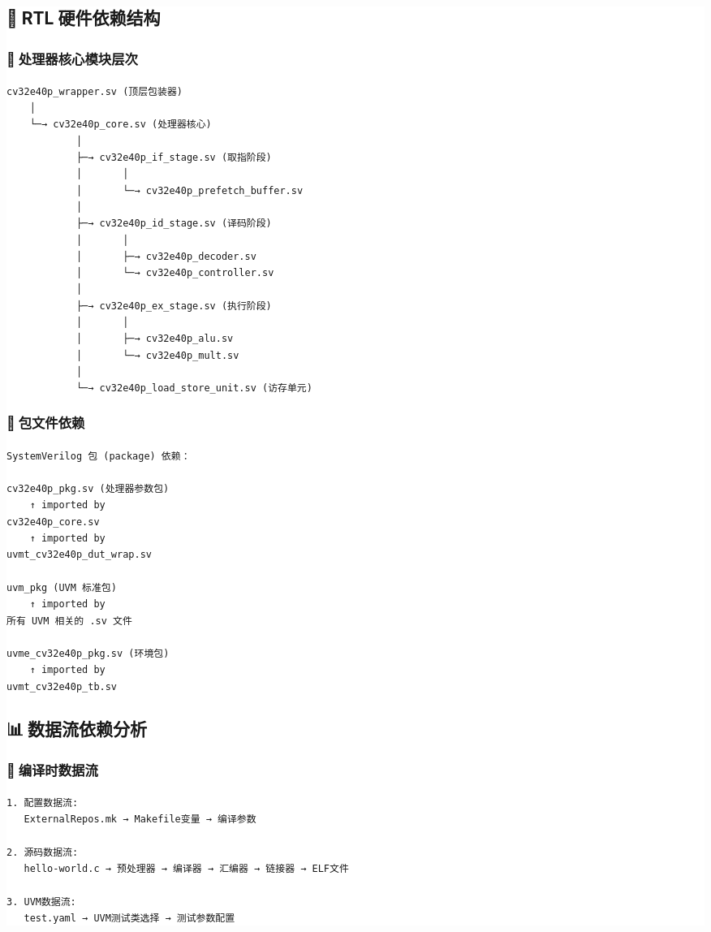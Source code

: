 ## 💎 RTL 硬件依赖结构

### 🧬 **处理器核心模块层次**
```
cv32e40p_wrapper.sv (顶层包装器)
    │
    └─→ cv32e40p_core.sv (处理器核心)
            │
            ├─→ cv32e40p_if_stage.sv (取指阶段)
            │       │
            │       └─→ cv32e40p_prefetch_buffer.sv
            │
            ├─→ cv32e40p_id_stage.sv (译码阶段)
            │       │
            │       ├─→ cv32e40p_decoder.sv
            │       └─→ cv32e40p_controller.sv
            │
            ├─→ cv32e40p_ex_stage.sv (执行阶段)
            │       │
            │       ├─→ cv32e40p_alu.sv
            │       └─→ cv32e40p_mult.sv
            │
            └─→ cv32e40p_load_store_unit.sv (访存单元)
```

### 🔗 **包文件依赖**
```
SystemVerilog 包 (package) 依赖：

cv32e40p_pkg.sv (处理器参数包)
    ↑ imported by
cv32e40p_core.sv
    ↑ imported by
uvmt_cv32e40p_dut_wrap.sv

uvm_pkg (UVM 标准包)
    ↑ imported by
所有 UVM 相关的 .sv 文件

uvme_cv32e40p_pkg.sv (环境包)
    ↑ imported by
uvmt_cv32e40p_tb.sv
```

## 📊 数据流依赖分析

### 🔄 **编译时数据流**
```
1. 配置数据流:
   ExternalRepos.mk → Makefile变量 → 编译参数

2. 源码数据流:
   hello-world.c → 预处理器 → 编译器 → 汇编器 → 链接器 → ELF文件

3. UVM数据流:
   test.yaml → UVM测试类选择 → 测试参数配置
```

